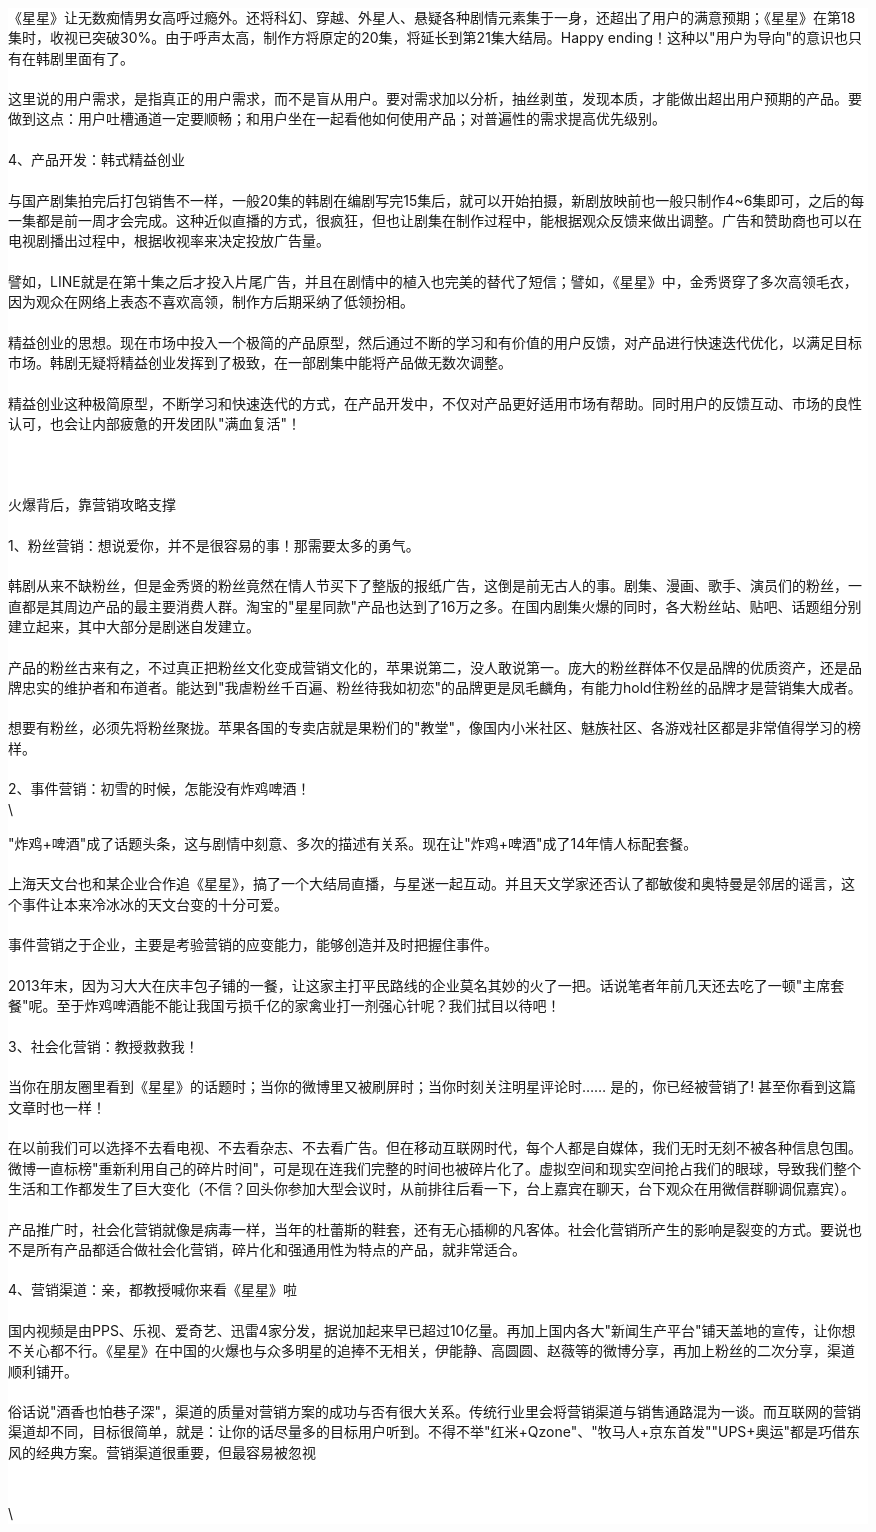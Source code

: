 《星星》让无数痴情男女高呼过瘾外。还将科幻、穿越、外星人、悬疑各种剧情元素集于一身，还超出了用户的满意预期；《星星》在第18集时，收视已突破30%。由于呼声太高，制作方将原定的20集，将延长到第21集大结局。Happy
ending！这种以"用户为导向"的意识也只有在韩剧里面有了。\
\
这里说的用户需求，是指真正的用户需求，而不是盲从用户。要对需求加以分析，抽丝剥茧，发现本质，才能做出超出用户预期的产品。要做到这点：用户吐槽通道一定要顺畅；和用户坐在一起看他如何使用产品；对普遍性的需求提高优先级别。\
\
4、产品开发：韩式精益创业\
\
与国产剧集拍完后打包销售不一样，一般20集的韩剧在编剧写完15集后，就可以开始拍摄，新剧放映前也一般只制作4\~6集即可，之后的每一集都是前一周才会完成。这种近似直播的方式，很疯狂，但也让剧集在制作过程中，能根据观众反馈来做出调整。广告和赞助商也可以在电视剧播出过程中，根据收视率来决定投放广告量。\
\
譬如，LINE就是在第十集之后才投入片尾广告，并且在剧情中的植入也完美的替代了短信；譬如，《星星》中，金秀贤穿了多次高领毛衣，因为观众在网络上表态不喜欢高领，制作方后期采纳了低领扮相。\
\
精益创业的思想。现在市场中投入一个极简的产品原型，然后通过不断的学习和有价值的用户反馈，对产品进行快速迭代优化，以满足目标市场。韩剧无疑将精益创业发挥到了极致，在一部剧集中能将产品做无数次调整。\
\
精益创业这种极简原型，不断学习和快速迭代的方式，在产品开发中，不仅对产品更好适用市场有帮助。同时用户的反馈互动、市场的良性认可，也会让内部疲惫的开发团队"满血复活"！\
\
 \
\
火爆背后，靠营销攻略支撑\
\
1、粉丝营销：想说爱你，并不是很容易的事！那需要太多的勇气。\
\
韩剧从来不缺粉丝，但是金秀贤的粉丝竟然在情人节买下了整版的报纸广告，这倒是前无古人的事。剧集、漫画、歌手、演员们的粉丝，一直都是其周边产品的最主要消费人群。淘宝的"星星同款"产品也达到了16万之多。在国内剧集火爆的同时，各大粉丝站、贴吧、话题组分别建立起来，其中大部分是剧迷自发建立。\
\
产品的粉丝古来有之，不过真正把粉丝文化变成营销文化的，苹果说第二，没人敢说第一。庞大的粉丝群体不仅是品牌的优质资产，还是品牌忠实的维护者和布道者。能达到"我虐粉丝千百遍、粉丝待我如初恋"的品牌更是凤毛麟角，有能力hold住粉丝的品牌才是营销集大成者。\
\
想要有粉丝，必须先将粉丝聚拢。苹果各国的专卖店就是果粉们的"教堂"，像国内小米社区、魅族社区、各游戏社区都是非常值得学习的榜样。\
\
2、事件营销：初雪的时候，怎能没有炸鸡啤酒！\
\

"炸鸡+啤酒"成了话题头条，这与剧情中刻意、多次的描述有关系。现在让"炸鸡+啤酒"成了14年情人标配套餐。\
\
上海天文台也和某企业合作追《星星》，搞了一个大结局直播，与星迷一起互动。并且天文学家还否认了都敏俊和奥特曼是邻居的谣言，这个事件让本来冷冰冰的天文台变的十分可爱。\
\
事件营销之于企业，主要是考验营销的应变能力，能够创造并及时把握住事件。\
\
2013年末，因为习大大在庆丰包子铺的一餐，让这家主打平民路线的企业莫名其妙的火了一把。话说笔者年前几天还去吃了一顿"主席套餐"呢。至于炸鸡啤酒能不能让我国亏损千亿的家禽业打一剂强心针呢？我们拭目以待吧！\
\
 3、社会化营销：教授救救我！\
\
当你在朋友圈里看到《星星》的话题时；当你的微博里又被刷屏时；当你时刻关注明星评论时……
是的，你已经被营销了! 甚至你看到这篇文章时也一样！\
\
在以前我们可以选择不去看电视、不去看杂志、不去看广告。但在移动互联网时代，每个人都是自媒体，我们无时无刻不被各种信息包围。微博一直标榜"重新利用自己的碎片时间"，可是现在连我们完整的时间也被碎片化了。虚拟空间和现实空间抢占我们的眼球，导致我们整个生活和工作都发生了巨大变化（不信？回头你参加大型会议时，从前排往后看一下，台上嘉宾在聊天，台下观众在用微信群聊调侃嘉宾）。\
\
产品推广时，社会化营销就像是病毒一样，当年的杜蕾斯的鞋套，还有无心插柳的凡客体。社会化营销所产生的影响是裂变的方式。要说也不是所有产品都适合做社会化营销，碎片化和强通用性为特点的产品，就非常适合。\
\
4、营销渠道：亲，都教授喊你来看《星星》啦\
\
国内视频是由PPS、乐视、爱奇艺、迅雷4家分发，据说加起来早已超过10亿量。再加上国内各大"新闻生产平台"铺天盖地的宣传，让你想不关心都不行。《星星》在中国的火爆也与众多明星的追捧不无相关，伊能静、高圆圆、赵薇等的微博分享，再加上粉丝的二次分享，渠道顺利铺开。\
\
俗话说"酒香也怕巷子深"，渠道的质量对营销方案的成功与否有很大关系。传统行业里会将营销渠道与销售通路混为一谈。而互联网的营销渠道却不同，目标很简单，就是：让你的话尽量多的目标用户听到。不得不举"红米+Qzone"、"牧马人+京东首发""UPS+奥运"都是巧借东风的经典方案。营销渠道很重要，但最容易被忽视\
\
 \
\